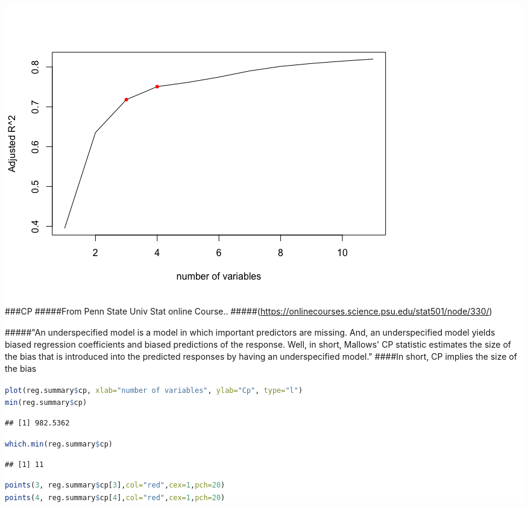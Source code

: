 ![](API-Score-Project_files/figure-html/unnamed-chunk-14-1.png)

###CP
#####From Penn State Univ Stat online Course..
#####(https://onlinecourses.science.psu.edu/stat501/node/330/)

#####"An underspecified model is a model in which important predictors are missing. And, an underspecified model yields biased regression coefficients and biased predictions of the response. Well, in short, Mallows' CP statistic estimates the size of the bias that is introduced into the predicted responses by having an underspecified model."
####In short, CP implies the size of the bias


```r
plot(reg.summary$cp, xlab="number of variables", ylab="Cp", type="l")
min(reg.summary$cp)
```

```
## [1] 982.5362
```

```r
which.min(reg.summary$cp)
```

```
## [1] 11
```

```r
points(3, reg.summary$cp[3],col="red",cex=1,pch=20)
points(4, reg.summary$cp[4],col="red",cex=1,pch=20)
```
